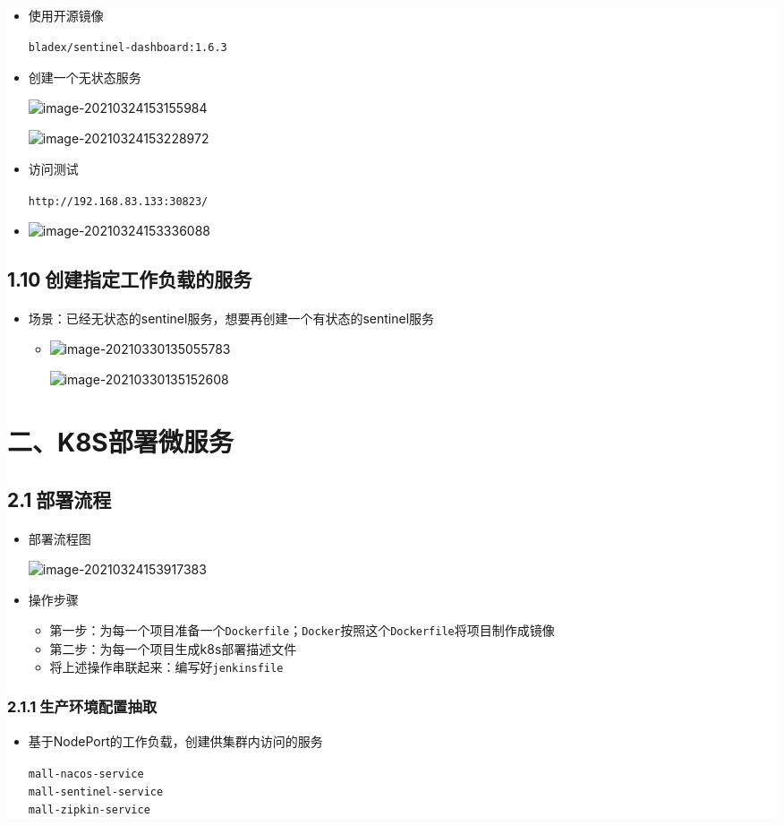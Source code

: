 - 使用开源镜像

  ```
  bladex/sentinel-dashboard:1.6.3
  ```
  
- 创建一个无状态服务

  ![image-20210324153155984](https://p3-juejin.byteimg.com/tos-cn-i-k3u1fbpfcp/2ba33af04fff4a9484741da67169b1f7~tplv-k3u1fbpfcp-zoom-1.image)

  ![image-20210324153228972](https://p3-juejin.byteimg.com/tos-cn-i-k3u1fbpfcp/8943444c41524fc2a2b4ec69ad2c41c7~tplv-k3u1fbpfcp-zoom-1.image)

- 访问测试

  ```
  http://192.168.83.133:30823/
  ```
  
- ![image-20210324153336088](https://p3-juejin.byteimg.com/tos-cn-i-k3u1fbpfcp/ad9dbbf425d44ff3930558297256b723~tplv-k3u1fbpfcp-zoom-1.image)
  


## 1.10 创建指定工作负载的服务

- 场景：已经无状态的sentinel服务，想要再创建一个有状态的sentinel服务

  - ![image-20210330135055783](https://p3-juejin.byteimg.com/tos-cn-i-k3u1fbpfcp/0e27e22dca614dd39d88c86d3cb19ba6~tplv-k3u1fbpfcp-zoom-1.image)

    ![image-20210330135152608](https://p3-juejin.byteimg.com/tos-cn-i-k3u1fbpfcp/2b1f68f2e2f3484090f5be7e359616f7~tplv-k3u1fbpfcp-zoom-1.image)

  

# 二、K8S部署微服务

## 2.1 部署流程

- 部署流程图

  ![image-20210324153917383](https://p3-juejin.byteimg.com/tos-cn-i-k3u1fbpfcp/5bbe2b70fdb74f5f8575d05f39707bad~tplv-k3u1fbpfcp-zoom-1.image)

- 操作步骤

  - 第一步：为每一个项目准备一个`Dockerfile`；`Docker`按照这个`Dockerfile`将项目制作成镜像
  - 第二步：为每一个项目生成k8s部署描述文件
  - 将上述操作串联起来：编写好`jenkinsfile`

### 2.1.1 生产环境配置抽取

- 基于NodePort的工作负载，创建供集群内访问的服务

  ```
  mall-nacos-service
  mall-sentinel-service
  mall-zipkin-service
  ```
  